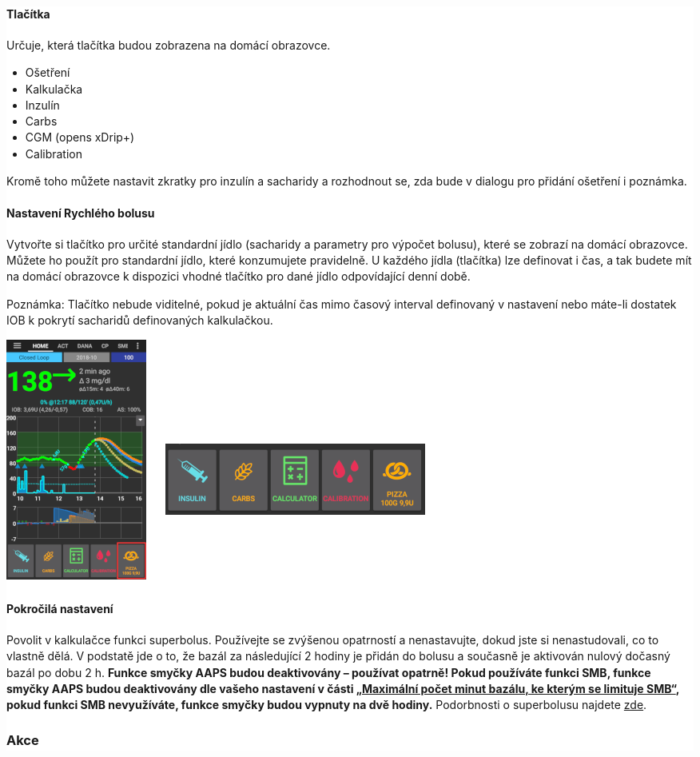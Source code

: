 #### Tlačítka

Určuje, která tlačítka budou zobrazena na domácí obrazovce.

* Ošetření
* Kalkulačka
* Inzulín
* Carbs
* CGM (opens xDrip+)
* Calibration

Kromě toho můžete nastavit zkratky pro inzulín a sacharidy a rozhodnout se, zda bude v dialogu pro přidání ošetření i poznámka.

#### Nastavení Rychlého bolusu

Vytvořte si tlačítko pro určité standardní jídlo (sacharidy a parametry pro výpočet bolusu), které se zobrazí na domácí obrazovce. Můžete ho použít pro standardní jídlo, které konzumujete pravidelně. U každého jídla (tlačítka) lze definovat i čas, a tak budete mít na domácí obrazovce k dispozici vhodné tlačítko pro dané jídlo odpovídající denní době.

Poznámka: Tlačítko nebude viditelné, pokud je aktuální čas mimo časový interval definovaný v nastavení nebo máte-li dostatek IOB k pokrytí sacharidů definovaných kalkulačkou.

![Tlačítko průvodce nastavením](../images/ConfBuild_QuickWizard.png)

#### Pokročilá nastavení

Povolit v kalkulačce funkci superbolus. Používejte se zvýšenou opatrností a nenastavujte, dokud jste si nenastudovali, co to vlastně dělá. V podstatě jde o to, že bazál za následující 2 hodiny je přidán do bolusu a současně je aktivován nulový dočasný bazál po dobu 2 h. **Funkce smyčky AAPS budou deaktivovány – používat opatrně! Pokud používáte funkci SMB, funkce smyčky AAPS budou deaktivovány dle vašeho nastavení v části [„Maximální počet minut bazálu, ke kterým se limituje SMB“](../Usage/Open-APS-features#max-minutes-of-basal-to-limit-smb-to), pokud funkci SMB nevyužíváte, funkce smyčky budou vypnuty na dvě hodiny.** Podorbnosti o superbolusu najdete [zde](https://www.diabetesnet.com/diabetes-technology/blue-skying/super-bolus).

### Akce
